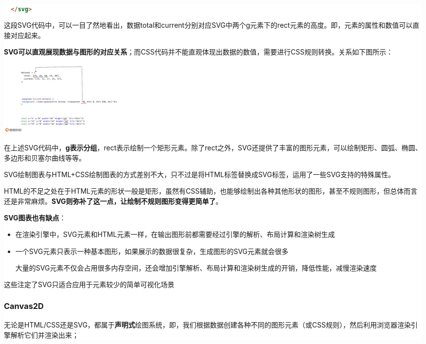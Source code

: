 ```html
  </svg>
```

这段SVG代码中，可以一目了然地看出，数据total和current分别对应SVG中两个g元素下的rect元素的高度。即，元素的属性和数值可以直接对应起来。

**SVG可以直观展现数据与图形的对应关系**；而CSS代码并不能直观体现出数据的数值，需要进行CSS规则转换。关系如下图所示：

<img src="../imgs/data_to_css.webp" alt="data to css" style="zoom:25%;" />

在上述SVG代码中，**g表示分组**，rect表示绘制一个矩形元素。除了rect之外，SVG还提供了丰富的图形元素，可以绘制矩形、圆弧、椭圆、多边形和贝塞尔曲线等等。

SVG绘制图表与HTML+CSS绘制图表的方式差别不大，只不过是将HTML标签替换成SVG标签，运用了一些SVG支持的特殊属性。

HTML的不足之处在于HTML元素的形状一般是矩形，虽然有CSS辅助，也能够绘制出各种其他形状的图形，甚至不规则图形，但总体而言还是非常麻烦。**SVG则弥补了这一点，让绘制不规则图形变得更简单了**。

**SVG图表也有缺点**：

* 在渲染引擎中，SVG元素和HTML元素一样，在输出图形前都需要经过引擎的解析、布局计算和渲染树生成

* 一个SVG元素只表示一种基本图形，如果展示的数据很复杂，生成图形的SVG元素就会很多

  大量的SVG元素不仅会占用很多内存空间，还会增加引擎解析、布局计算和渲染树生成的开销，降低性能，减慢渲染速度

这些注定了SVG只适合应用于元素较少的简单可视化场景



### Canvas2D

无论是HTML/CSS还是SVG，都属于**声明式**绘图系统，即，我们根据数据创建各种不同的图形元素（或CSS规则），然后利用浏览器渲染引擎解析它们并渲染出来；
